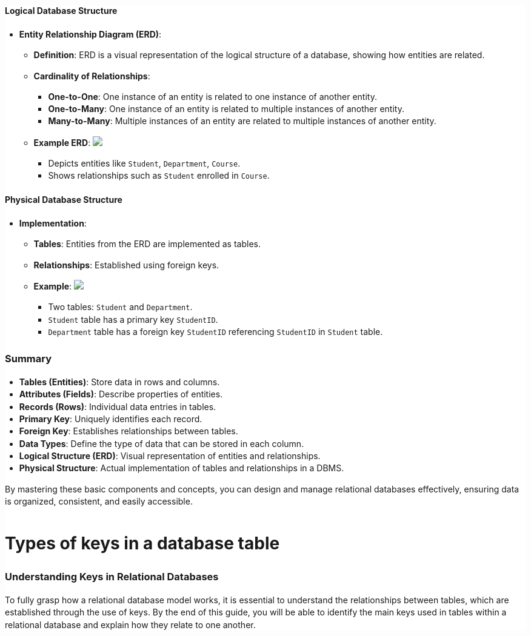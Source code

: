 #### Logical Database Structure

- **Entity Relationship Diagram (ERD)**:
  - **Definition**: ERD is a visual representation of the logical structure of a database, showing how entities are related.
  - **Cardinality of Relationships**:
    - **One-to-One**: One instance of an entity is related to one instance of another entity.
    - **One-to-Many**: One instance of an entity is related to multiple instances of another entity.
    - **Many-to-Many**: Multiple instances of an entity are related to multiple instances of another entity.

  - **Example ERD**:
  ![](https://d3c33hcgiwev3.cloudfront.net/imageAssetProxy.v1/vcV56ybUT9yFeesm1N_c5Q_d92001d99fd4480da65a9786af328aa1_C1M1L4-Item-03---Image2.png?expiry=1717545600000&hmac=-jVEbb8tE9tFGPuKS0bh5u2E6INQOjnHuwNfdV-UFh4)
    - Depicts entities like `Student`, `Department`, `Course`.
    - Shows relationships such as `Student` enrolled in `Course`.

#### Physical Database Structure

- **Implementation**:
  - **Tables**: Entities from the ERD are implemented as tables.
  - **Relationships**: Established using foreign keys.

  - **Example**:
  ![](https://d3c33hcgiwev3.cloudfront.net/imageAssetProxy.v1/MsMWk-7kR7yDFpPu5Oe8wg_f1ba53697efc4fd68d6107df2f8479a1_C1M1L4-Item-03---Image3.png?expiry=1717545600000&hmac=WhGkGW3kLuHgr2dvhYk_m93NMYrmO0zcl8gGJirqc8I)
    - Two tables: `Student` and `Department`.
    - `Student` table has a primary key `StudentID`.
    - `Department` table has a foreign key `StudentID` referencing `StudentID` in `Student` table.

### Summary

- **Tables (Entities)**: Store data in rows and columns.
- **Attributes (Fields)**: Describe properties of entities.
- **Records (Rows)**: Individual data entries in tables.
- **Primary Key**: Uniquely identifies each record.
- **Foreign Key**: Establishes relationships between tables.
- **Data Types**: Define the type of data that can be stored in each column.
- **Logical Structure (ERD)**: Visual representation of entities and relationships.
- **Physical Structure**: Actual implementation of tables and relationships in a DBMS.

By mastering these basic components and concepts, you can design and manage relational databases effectively, ensuring data is organized, consistent, and easily accessible.

# Types of keys in a database table

### Understanding Keys in Relational Databases

To fully grasp how a relational database model works, it is essential to understand the relationships between tables, which are established through the use of keys. By the end of this guide, you will be able to identify the main keys used in tables within a relational database and explain how they relate to one another.
